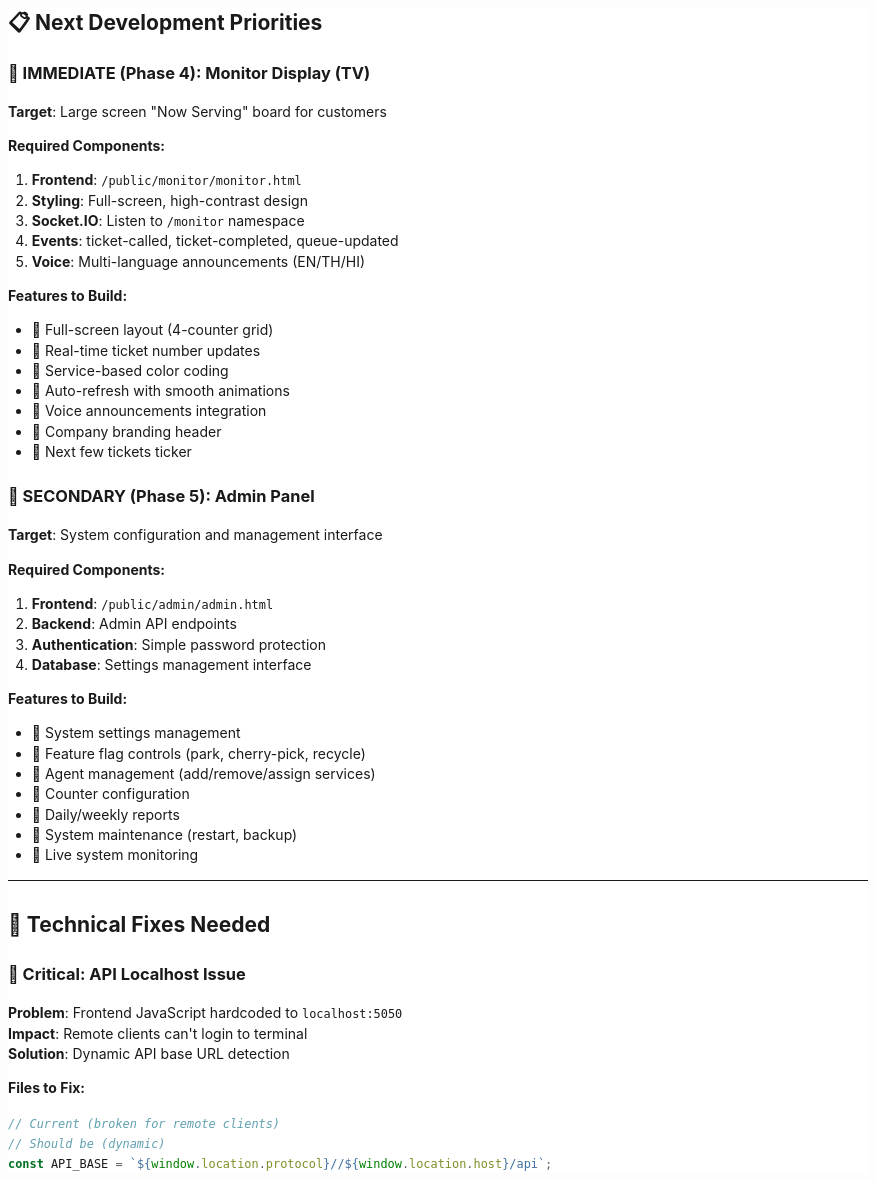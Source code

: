 
## 📋 **Next Development Priorities**

### **🎯 IMMEDIATE (Phase 4): Monitor Display (TV)**
**Target**: Large screen "Now Serving" board for customers

**Required Components:**
1. **Frontend**: `/public/monitor/monitor.html`
2. **Styling**: Full-screen, high-contrast design
3. **Socket.IO**: Listen to `/monitor` namespace
4. **Events**: ticket-called, ticket-completed, queue-updated
5. **Voice**: Multi-language announcements (EN/TH/HI)

**Features to Build:**
- 🔲 Full-screen layout (4-counter grid)
- 🔲 Real-time ticket number updates
- 🔲 Service-based color coding
- 🔲 Auto-refresh with smooth animations
- 🔲 Voice announcements integration
- 🔲 Company branding header
- 🔲 Next few tickets ticker

### **🎯 SECONDARY (Phase 5): Admin Panel**
**Target**: System configuration and management interface

**Required Components:**
1. **Frontend**: `/public/admin/admin.html`
2. **Backend**: Admin API endpoints
3. **Authentication**: Simple password protection
4. **Database**: Settings management interface

**Features to Build:**
- 🔲 System settings management
- 🔲 Feature flag controls (park, cherry-pick, recycle)
- 🔲 Agent management (add/remove/assign services)
- 🔲 Counter configuration
- 🔲 Daily/weekly reports
- 🔲 System maintenance (restart, backup)
- 🔲 Live system monitoring

---

## 🔧 **Technical Fixes Needed**

### **🚨 Critical: API Localhost Issue**
**Problem**: Frontend JavaScript hardcoded to `localhost:5050`  
**Impact**: Remote clients can't login to terminal  
**Solution**: Dynamic API base URL detection

**Files to Fix:**
```javascript
// Current (broken for remote clients)
// Should be (dynamic)
const API_BASE = `${window.location.protocol}//${window.location.host}/api`;
```
